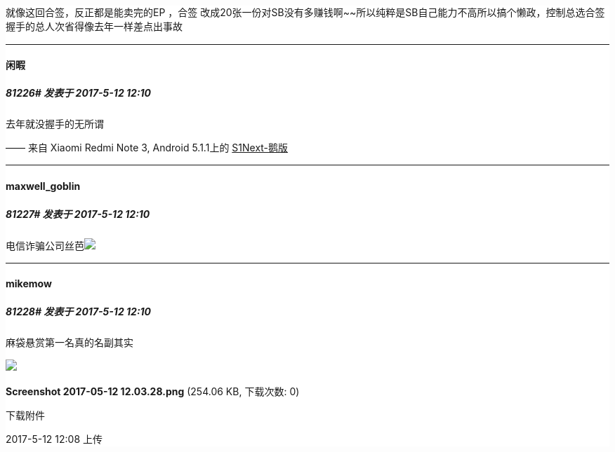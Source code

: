 

就像这回合签，反正都是能卖完的EP ，合签 改成20张一份对SB没有多赚钱啊~~所以纯粹是SB自己能力不高所以搞个懒政，控制总选合签握手的总人次省得像去年一样差点出事故







*****

####  闲暇  
##### 81226#       发表于 2017-5-12 12:10




去年就没握手的无所谓

—— 来自 Xiaomi Redmi Note 3, Android 5.1.1上的 [S1Next-鹅版](http://www.coolapk.com/apk/me.ykrank.s1next)







*****

####  maxwell_goblin  
##### 81227#       发表于 2017-5-12 12:10




电信诈骗公司丝芭<img src="https://static.saraba1st.com/image/smiley/face2017/066.png" referrerpolicy="no-referrer">







*****

####  mikemow  
##### 81228#       发表于 2017-5-12 12:10




麻袋悬赏第一名真的名副其实

<img src="https://img.saraba1st.com/forum/201705/12/120824h3j3c7o3mmlcknvm.png" referrerpolicy="no-referrer">


<strong>Screenshot 2017-05-12 12.03.28.png</strong> (254.06 KB, 下载次数: 0)

下载附件

2017-5-12 12:08 上传








